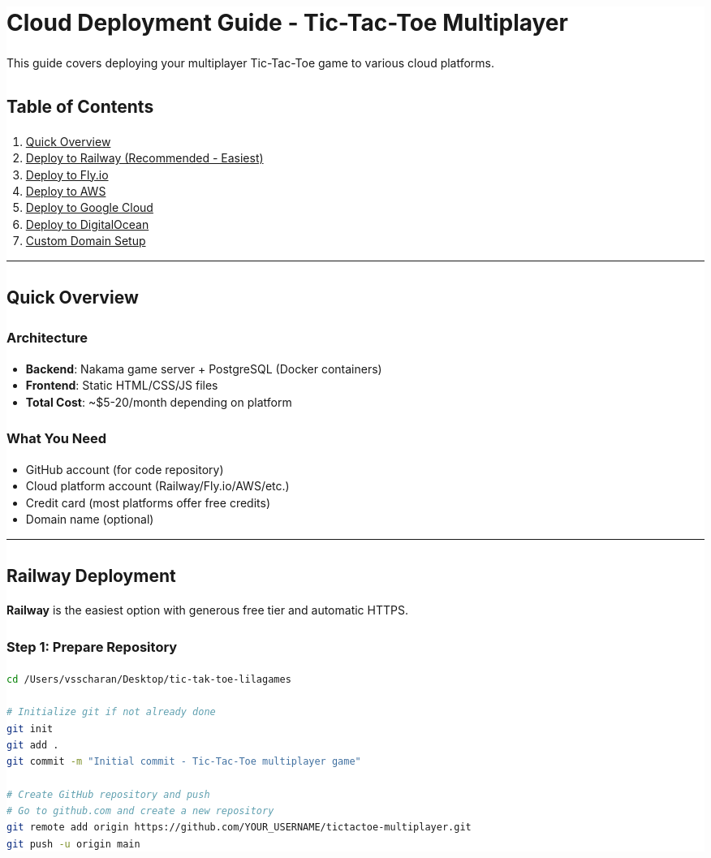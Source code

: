 # Cloud Deployment Guide - Tic-Tac-Toe Multiplayer

This guide covers deploying your multiplayer Tic-Tac-Toe game to various cloud platforms.

## Table of Contents
1. [Quick Overview](#quick-overview)
2. [Deploy to Railway (Recommended - Easiest)](#railway-deployment)
3. [Deploy to Fly.io](#flyio-deployment)
4. [Deploy to AWS](#aws-deployment)
5. [Deploy to Google Cloud](#google-cloud-deployment)
6. [Deploy to DigitalOcean](#digitalocean-deployment)
7. [Custom Domain Setup](#custom-domain-setup)

---

## Quick Overview

### Architecture
- **Backend**: Nakama game server + PostgreSQL (Docker containers)
- **Frontend**: Static HTML/CSS/JS files
- **Total Cost**: ~$5-20/month depending on platform

### What You Need
- GitHub account (for code repository)
- Cloud platform account (Railway/Fly.io/AWS/etc.)
- Credit card (most platforms offer free credits)
- Domain name (optional)

---

## Railway Deployment

**Railway** is the easiest option with generous free tier and automatic HTTPS.

### Step 1: Prepare Repository

```bash
cd /Users/vsscharan/Desktop/tic-tak-toe-lilagames

# Initialize git if not already done
git init
git add .
git commit -m "Initial commit - Tic-Tac-Toe multiplayer game"

# Create GitHub repository and push
# Go to github.com and create a new repository
git remote add origin https://github.com/YOUR_USERNAME/tictactoe-multiplayer.git
git push -u origin main
```
